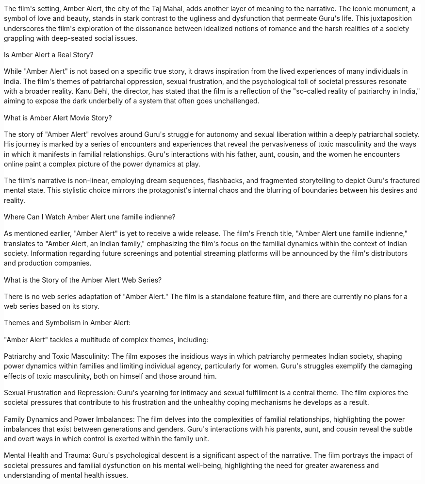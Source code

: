 The film's setting, Amber Alert, the city of the Taj Mahal, adds another layer of meaning to the narrative. The iconic monument, a symbol of love and beauty, stands in stark contrast to the ugliness and dysfunction that permeate Guru's life. This juxtaposition underscores the film's exploration of the dissonance between idealized notions of romance and the harsh realities of a society grappling with deep-seated social issues.

Is Amber Alert a Real Story?

While "Amber Alert" is not based on a specific true story, it draws inspiration from the lived experiences of many individuals in India. The film's themes of patriarchal oppression, sexual frustration, and the psychological toll of societal pressures resonate with a broader reality. Kanu Behl, the director, has stated that the film is a reflection of the "so-called reality of patriarchy in India," aiming to expose the dark underbelly of a system that often goes unchallenged.

What is Amber Alert Movie Story?

The story of "Amber Alert" revolves around Guru's struggle for autonomy and sexual liberation within a deeply patriarchal society. His journey is marked by a series of encounters and experiences that reveal the pervasiveness of toxic masculinity and the ways in which it manifests in familial relationships. Guru's interactions with his father, aunt, cousin, and the women he encounters online paint a complex picture of the power dynamics at play.

The film's narrative is non-linear, employing dream sequences, flashbacks, and fragmented storytelling to depict Guru's fractured mental state. This stylistic choice mirrors the protagonist's internal chaos and the blurring of boundaries between his desires and reality.

Where Can I Watch Amber Alert une famille indienne?

As mentioned earlier, "Amber Alert" is yet to receive a wide release. The film's French title, "Amber Alert une famille indienne," translates to "Amber Alert, an Indian family," emphasizing the film's focus on the familial dynamics within the context of Indian society. Information regarding future screenings and potential streaming platforms will be announced by the film's distributors and production companies.

What is the Story of the Amber Alert Web Series?

There is no web series adaptation of "Amber Alert." The film is a standalone feature film, and there are currently no plans for a web series based on its story.

Themes and Symbolism in Amber Alert:

"Amber Alert" tackles a multitude of complex themes, including:

Patriarchy and Toxic Masculinity: The film exposes the insidious ways in which patriarchy permeates Indian society, shaping power dynamics within families and limiting individual agency, particularly for women. Guru's struggles exemplify the damaging effects of toxic masculinity, both on himself and those around him.

Sexual Frustration and Repression: Guru's yearning for intimacy and sexual fulfillment is a central theme. The film explores the societal pressures that contribute to his frustration and the unhealthy coping mechanisms he develops as a result.

Family Dynamics and Power Imbalances: The film delves into the complexities of familial relationships, highlighting the power imbalances that exist between generations and genders. Guru's interactions with his parents, aunt, and cousin reveal the subtle and overt ways in which control is exerted within the family unit.

Mental Health and Trauma: Guru's psychological descent is a significant aspect of the narrative. The film portrays the impact of societal pressures and familial dysfunction on his mental well-being, highlighting the need for greater awareness and understanding of mental health issues.
